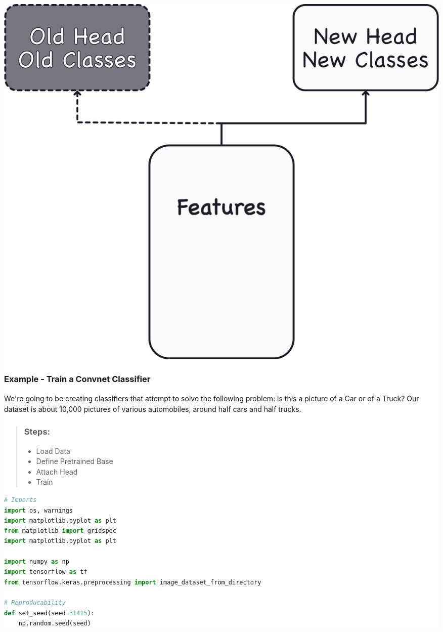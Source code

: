 [![png](https://raw.githubusercontent.com/sourestdeeds/sourestdeeds.github.io/main/_posts/2021-12-17-convolutional-classifier/3.png#center)](https://raw.githubusercontent.com/sourestdeeds/sourestdeeds.github.io/main/_posts/2021-12-17-convolutional-classifier/3.png)<br>


### Example - Train a Convnet Classifier


We're going to be creating classifiers that attempt to solve the following problem: is this a picture of a Car or of a Truck? Our dataset is about 10,000 pictures of various automobiles, around half cars and half trucks.

> ### Steps:
> - Load Data
> - Define Pretrained Base
> - Attach Head
> - Train

```python
# Imports
import os, warnings
import matplotlib.pyplot as plt
from matplotlib import gridspec
import matplotlib.pyplot as plt

import numpy as np
import tensorflow as tf
from tensorflow.keras.preprocessing import image_dataset_from_directory

# Reproducability
def set_seed(seed=31415):
    np.random.seed(seed)
```